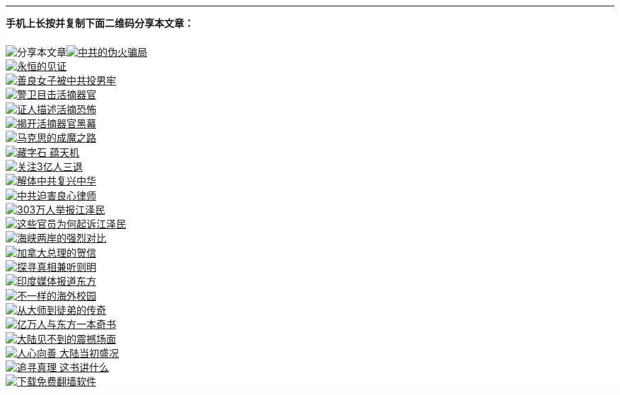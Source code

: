 <hr>    <strong>手机上长按并复制下面二维码分享本文章：</strong><br><br><img src="https://chart.apis.google.com/chart?cht=qr&chs=240x240&choe=UTF-8&chld=M|2&chl=/gb/19/2/17/n11051568.md%231" title="分享本文章"></td><td valign=TOP><a href="/gb/16/1/21/n4622075.md?dfh#1" target="_blank"><img src="https://raw.githubusercontent.com/yqzljm3184/djy/master/gb/300/wei-f1.jpg" title="中共的伪火骗局"  alt="中共的伪火骗局"></a><br><a href="https://github.com/yqzljm3184/www/blob/master/README.md?dfh#9" target="_blank"><img src="https://raw.githubusercontent.com/yqzljm3184/djy/master/gb/300/yong-h.jpg" title="永恒的见证"  alt="永恒的见证"></a><br><a href="/gb/13/9/29/n3974789.md?dfh#1" target="_blank"><img src="https://raw.githubusercontent.com/yqzljm3184/djy/master/gb/300/shang-lnz.jpg" title="善良女子被中共投男牢"  alt="善良女子被中共投男牢"></a><br><a href="/gb/16/3/16/n4663449.md?dfh#1" target="_blank"><img src="https://raw.githubusercontent.com/yqzljm3184/djy/master/gb/300/huo-z3.jpg" title="警卫目击活摘器官"  alt="警卫目击活摘器官"></a><br><a href="/gb/16/8/7/n8177641.md?dfh#1" target="_blank"><img src="https://raw.githubusercontent.com/yqzljm3184/djy/master/gb/300/huo-z4.jpg" title="证人描述活摘恐怖"  alt="证人描述活摘恐怖"></a><br><a href="/gb/10/4/19/n2881569.md?dfh#1" target="_blank"><img src="https://raw.githubusercontent.com/yqzljm3184/djy/master/gb/300/huo-z1.jpg" title="揭开活摘器官黑幕"  alt="揭开活摘器官黑幕"></a><br><a href="/gb/10/11/7/n3077476.md?dfh#1" target="_blank"><img src="https://raw.githubusercontent.com/yqzljm3184/djy/master/gb/300/ma-ks.jpg" title="马克思的成魔之路"  alt="马克思的成魔之路"></a><br><a href="/gb/14/6/9/n4173977.md?dfh#1" target="_blank"><img src="https://raw.githubusercontent.com/yqzljm3184/djy/master/gb/300/chang-zs.jpg" title="藏字石 蕴天机"  alt="藏字石 蕴天机"></a><br><a href="/gb/18/5/10/n10381511.md?dfh#1" target="_blank"><img src="https://raw.githubusercontent.com/yqzljm3184/djy/master/gb/300/st1.jpg" title="关注3亿人三退"  alt="关注3亿人三退"></a><br><a href="/gb/18/3/21/n10237682.md?dfh#1" target="_blank"><img src="https://raw.githubusercontent.com/yqzljm3184/djy/master/gb/300/jie-t.jpg" title="解体中共复兴中华"  alt="解体中共复兴中华"></a><br><a href="/gb/9/2/9/n2422991.md?dfh#1" target="_blank"><img src="https://raw.githubusercontent.com/yqzljm3184/djy/master/gb/300/gao-zs.jpg" title="中共迫害良心律师"  alt="中共迫害良心律师"></a><br><a href="/gb/18/12/9/n10900044.md?dfh#1" target="_blank"><img src="https://raw.githubusercontent.com/yqzljm3184/djy/master/gb/300/sj1.jpg" title="303万人举报江泽民"  alt="303万人举报江泽民"></a><br><a href="/gb/18/8/28/n10672014.md?dfh#1" target="_blank"><img src="https://raw.githubusercontent.com/yqzljm3184/djy/master/gb/300/sj2.jpg" title="这些官员为何起诉江泽民"  alt="这些官员为何起诉江泽民"></a><br><a href="/gb/8/12/18/n2367165.md?dfh#1" target="_blank"><img src="https://raw.githubusercontent.com/yqzljm3184/djy/master/gb/300/liangan.jpg" title="海峡两岸的强烈对比"  alt="海峡两岸的强烈对比"></a><br><a href="/gb/15/12/10/n4593139.md?dfh#1" target="_blank"><img src="https://raw.githubusercontent.com/yqzljm3184/djy/master/gb/300/jia-ndzl.jpg" title="加拿大总理的贺信"  alt="加拿大总理的贺信"></a><br><a href="/gb/11/6/17/n3289382.md?dfh#1" target="_blank"><img src="https://raw.githubusercontent.com/yqzljm3184/djy/master/gb/300/xiao-wd.jpg" title="探寻真相兼听则明"  alt="探寻真相兼听则明"></a><br><a href="/gb/18/10/27/n10812623.md?dfh#1" target="_blank"><img src="https://raw.githubusercontent.com/yqzljm3184/djy/master/gb/300/yindu.jpg" title="印度媒体报道东方"  alt="印度媒体报道东方"></a><br><a href="/gb/18/6/9/n10469652.md?dfh#1" target="_blank"><img src="https://raw.githubusercontent.com/yqzljm3184/djy/master/gb/300/xie-j.jpg" title="不一样的海外校园"  alt="不一样的海外校园"></a><br><a href="/gb/7/4/5/n1669415.md?dfh#1" target="_blank"><img src="https://raw.githubusercontent.com/yqzljm3184/djy/master/gb/300/li-up.jpg" title="从大师到徒弟的传奇"  alt="从大师到徒弟的传奇"></a><br><a href="/gb/17/5/26/n9191512.md?dfh#1" target="_blank"><img src="https://raw.githubusercontent.com/yqzljm3184/djy/master/gb/300/zfl2.jpg" title="亿万人与东方一本奇书"  alt="亿万人与东方一本奇书"></a><br><a href="/gb/13/11/27/n4020290.md?dfh#1" target="_blank"><img src="https://raw.githubusercontent.com/yqzljm3184/djy/master/gb/300/zhen-h.jpg" title="大陆见不到的震撼场面"  alt="大陆见不到的震撼场面"></a><br><a href="/gb/15/7/17/n4482910.md?dfh#1" target="_blank"><img src="https://raw.githubusercontent.com/yqzljm3184/djy/master/gb/300/dalu-sk.jpg" title="人心向善 大陆当初盛况"  alt="人心向善 大陆当初盛况"></a><br><a href="/gb/19/1/5/n10955468.md?dfh#1" target="_blank"><img src="https://raw.githubusercontent.com/yqzljm3184/djy/master/gb/300/zfl1.jpg" title="追寻真理 这书讲什么"  alt="追寻真理 这书讲什么"></a><br><a href="https://github.com/bannedbook/fanqiang/wiki" target="_blank"><img src="https://raw.githubusercontent.com/yqzljm3184/djy/master/gb/300/fq1.jpg" title="下载免费翻墙软件"  alt="下载免费翻墙软件"></a><br></td></tr></table>